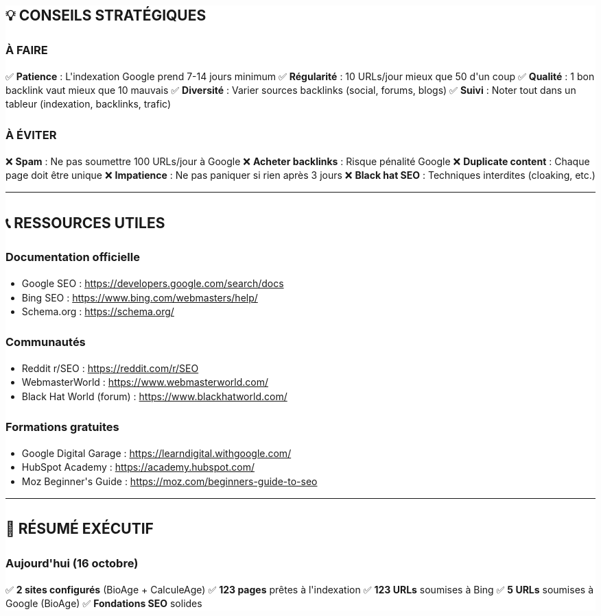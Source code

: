 
## 💡 CONSEILS STRATÉGIQUES

### À FAIRE

✅ **Patience** : L'indexation Google prend 7-14 jours minimum
✅ **Régularité** : 10 URLs/jour mieux que 50 d'un coup
✅ **Qualité** : 1 bon backlink vaut mieux que 10 mauvais
✅ **Diversité** : Varier sources backlinks (social, forums, blogs)
✅ **Suivi** : Noter tout dans un tableur (indexation, backlinks, trafic)

### À ÉVITER

❌ **Spam** : Ne pas soumettre 100 URLs/jour à Google
❌ **Acheter backlinks** : Risque pénalité Google
❌ **Duplicate content** : Chaque page doit être unique
❌ **Impatience** : Ne pas paniquer si rien après 3 jours
❌ **Black hat SEO** : Techniques interdites (cloaking, etc.)

---

## 📞 RESSOURCES UTILES

### Documentation officielle
- Google SEO : https://developers.google.com/search/docs
- Bing SEO : https://www.bing.com/webmasters/help/
- Schema.org : https://schema.org/

### Communautés
- Reddit r/SEO : https://reddit.com/r/SEO
- WebmasterWorld : https://www.webmasterworld.com/
- Black Hat World (forum) : https://www.blackhatworld.com/

### Formations gratuites
- Google Digital Garage : https://learndigital.withgoogle.com/
- HubSpot Academy : https://academy.hubspot.com/
- Moz Beginner's Guide : https://moz.com/beginners-guide-to-seo

---

## 🎉 RÉSUMÉ EXÉCUTIF

### Aujourd'hui (16 octobre)

✅ **2 sites configurés** (BioAge + CalculeAge)
✅ **123 pages** prêtes à l'indexation
✅ **123 URLs** soumises à Bing
✅ **5 URLs** soumises à Google (BioAge)
✅ **Fondations SEO** solides
